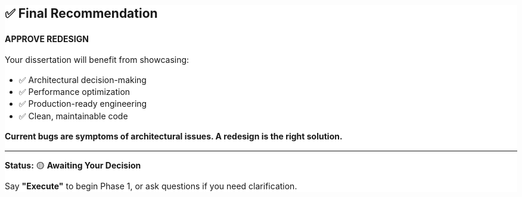 
## ✅ Final Recommendation

**APPROVE REDESIGN**

Your dissertation will benefit from showcasing:
- ✅ Architectural decision-making
- ✅ Performance optimization
- ✅ Production-ready engineering
- ✅ Clean, maintainable code

**Current bugs are symptoms of architectural issues. A redesign is the right solution.**

---

**Status:** 🟡 **Awaiting Your Decision**

Say **"Execute"** to begin Phase 1, or ask questions if you need clarification.

